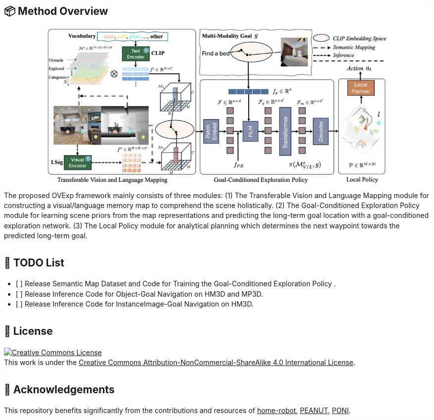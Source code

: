 ## 📦 Method Overview
<p align="center">
  <img src="assets/overview.png" align="center" width="80%">
</p>
The proposed OVExp framework mainly consists of three modules: (1) The
Transferable Vision and Language Mapping module for constructing a visual/language memory
map to comprehend the scene holistically. (2) The Goal-Conditioned Exploration Policy module for
learning scene priors from the map representations and predicting the long-term goal location with a
goal-conditioned exploration network. (3) The Local Policy module for analytical planning which
determines the next waypoint towards the predicted long-term goal.

## 📝 TODO List

- \[ \] Release Semantic Map Dataset and Code for Training the Goal-Conditioned Exploration Policy .
- \[ \] Release Inference Code for Object-Goal Navigation on HM3D and MP3D.
- \[ \] Release Inference Code for InstanceImage-Goal Navigation on HM3D.

## 📄 License

<a rel="license" href="http://creativecommons.org/licenses/by-nc-sa/4.0/"><img alt="Creative Commons License" style="border-width:0" src="https://i.creativecommons.org/l/by-nc-sa/4.0/80x15.png" /></a>
<br />
This work is under the <a rel="license" href="http://creativecommons.org/licenses/by-nc-sa/4.0/">Creative Commons Attribution-NonCommercial-ShareAlike 4.0 International License</a>.

## 👏 Acknowledgements

This repository benefits significantly from the contributions and resources of [home-robot](https://github.com/facebookresearch/home-robot), [PEANUT](https://github.com/ajzhai/PEANUT), [PONI](https://github.com/srama2512/PONI). 